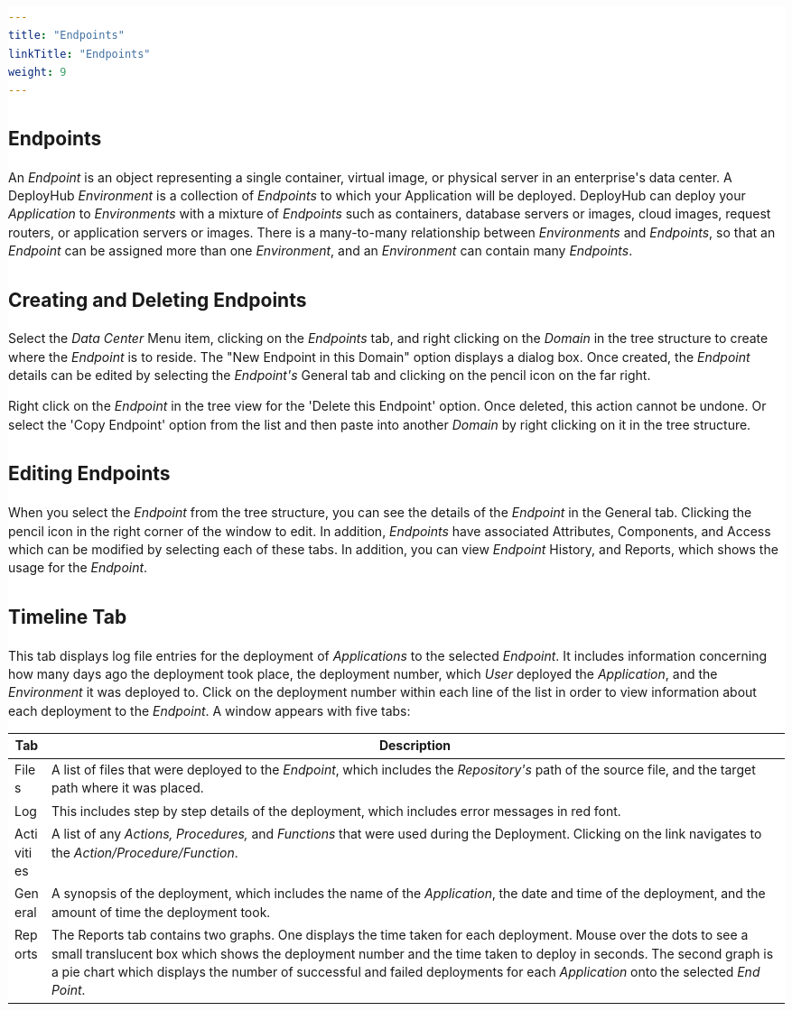 ```yaml
---
title: "Endpoints"
linkTitle: "Endpoints"
weight: 9
---
```

## Endpoints

An _Endpoint_ is an object representing a single container, virtual image, or physical server in an enterprise&#39;s data center. A DeployHub _Environment_ is a collection of _Endpoints_ to which your Application will be deployed. DeployHub can deploy your _Application_ to _Environments_ with a mixture of _Endpoints_ such as containers, database servers or images, cloud images, request routers, or application servers or images. There is a many-to-many relationship between _Environments_ and _Endpoints_, so that an _Endpoint_ can be assigned more than one _Environment_, and an _Environment_ can contain many _Endpoints_.

## Creating and Deleting Endpoints

Select the _Data Center_ Menu item, clicking on the _Endpoints_ tab, and right clicking on the _Domain_ in the tree structure to create where the _Endpoint_ is to reside. The &quot;New Endpoint in this Domain&quot; option displays a dialog box. Once created, the _Endpoint_ details can be edited by selecting the _Endpoint&#39;s_ General tab and clicking on the pencil icon on the far right.

Right click on the _Endpoint_ in the tree view for the &#39;Delete this Endpoint&#39; option. Once deleted, this action cannot be undone. Or select the &#39;Copy Endpoint&#39; option from the list and then paste into another _Domain_ by right clicking on it in the tree structure.

## Editing Endpoints

When you select the _Endpoint_ from the tree structure, you can see the details of the _Endpoint_ in the General tab. Clicking the pencil icon in the right corner of the window to edit. In addition, _Endpoints_ have associated Attributes, Components, and Access which can be modified by selecting each of these tabs. In addition, you can view _Endpoint_ History, and Reports, which shows the usage for the _Endpoint_.

## Timeline Tab

This tab displays log file entries for the deployment of _Applications_ to the selected _Endpoint_.  It includes information concerning how many days ago the deployment took place, the deployment number, which _User_ deployed the _Application_, and the _Environment_ it was deployed to. Click on the deployment number within each line of the list in order to view information about each deployment to the _Endpoint_. A window appears with five tabs:

| Tab | Description |
| --- | --- |
| Files | A list of files that were deployed to the _Endpoint_, which includes the _Repository&#39;s_ path of the source file, and the target path where it was placed. |
| Log | This includes step by step details of the deployment, which includes error messages in red font. |
| Activities | A list of any _Actions, Procedures,_ and _Functions_ that were used during the Deployment. Clicking on the link navigates to the _Action/Procedure/Function_. |
| General | A synopsis of the deployment, which includes the name of the _Application_, the date and time of the deployment, and the amount of time the deployment took. |
| Reports | The Reports tab contains two graphs. One displays the time taken for each deployment. Mouse over the dots to see a small translucent box which shows the deployment number and the time taken to deploy in seconds. The second graph is a pie chart which displays the number of successful and failed deployments for each _Application_ onto the selected _End Point_. |
